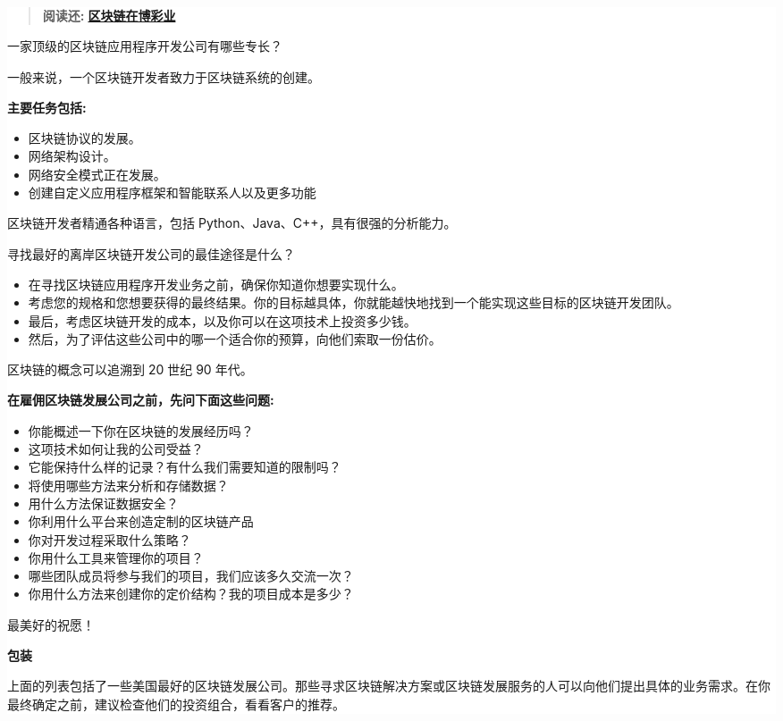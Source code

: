 > **阅读还:** [**区块链在博彩业**](https://www.quytech.com/blog/blockchain-technology-in-game-development/)

一家顶级的区块链应用程序开发公司有哪些专长？

一般来说，一个区块链开发者致力于区块链系统的创建。

**主要任务包括:**

*   区块链协议的发展。
*   网络架构设计。
*   网络安全模式正在发展。
*   创建自定义应用程序框架和智能联系人以及更多功能

区块链开发者精通各种语言，包括 Python、Java、C++，具有很强的分析能力。

寻找最好的离岸区块链开发公司的最佳途径是什么？

*   在寻找区块链应用程序开发业务之前，确保你知道你想要实现什么。
*   考虑您的规格和您想要获得的最终结果。你的目标越具体，你就能越快地找到一个能实现这些目标的区块链开发团队。
*   最后，考虑区块链开发的成本，以及你可以在这项技术上投资多少钱。
*   然后，为了评估这些公司中的哪一个适合你的预算，向他们索取一份估价。

区块链的概念可以追溯到 20 世纪 90 年代。

**在雇佣区块链发展公司之前，先问下面这些问题:**

*   你能概述一下你在区块链的发展经历吗？
*   这项技术如何让我的公司受益？
*   它能保持什么样的记录？有什么我们需要知道的限制吗？
*   将使用哪些方法来分析和存储数据？
*   用什么方法保证数据安全？
*   你利用什么平台来创造定制的区块链产品
*   你对开发过程采取什么策略？
*   你用什么工具来管理你的项目？
*   哪些团队成员将参与我们的项目，我们应该多久交流一次？
*   你用什么方法来创建你的定价结构？我的项目成本是多少？

最美好的祝愿！

**包装**

上面的列表包括了一些美国最好的区块链发展公司。那些寻求区块链解决方案或区块链发展服务的人可以向他们提出具体的业务需求。在你最终确定之前，建议检查他们的投资组合，看看客户的推荐。